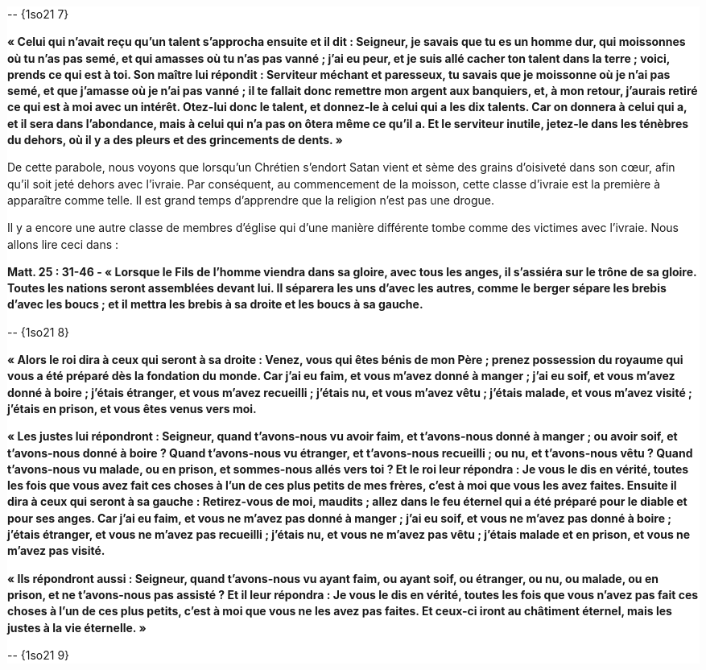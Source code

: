  -- {1so21 7}   
  
  **« Celui qui n’avait reçu qu’un talent s’approcha ensuite et il dit : Seigneur, je savais que tu es un homme dur, qui moissonnes où tu n’as pas semé, et qui amasses où tu n’as pas vanné ; j’ai eu peur, et je suis allé cacher ton talent dans la terre ; voici, prends ce qui est à toi. Son maître lui répondit : Serviteur méchant et paresseux, tu savais que je moissonne où je n’ai pas semé, et que j’amasse où je n’ai pas vanné ; il te fallait donc remettre mon argent aux banquiers, et, à mon retour, j’aurais retiré ce qui est à moi avec un intérêt. Otez-lui donc le talent, et donnez-le à celui qui a les dix talents. Car on donnera à celui qui a, et il sera dans l’abondance, mais à celui qui n’a pas on ôtera même ce qu’il a. Et le serviteur inutile, jetez-le dans les ténèbres du dehors, où il y a des pleurs et des grincements de dents. »**

De cette parabole, nous voyons que lorsqu’un Chrétien s’endort Satan vient et sème des grains d’oisiveté dans son cœur, afin qu’il soit jeté dehors avec l’ivraie. Par conséquent, au commencement de la moisson, cette classe d’ivraie est la première à apparaître comme telle. Il est grand temps d’apprendre que la religion n’est pas une drogue.

Il y a encore une autre classe de membres d’église qui d’une manière différente tombe comme des victimes avec l’ivraie. Nous allons lire ceci dans :

**Matt. 25 : 31-46 - « Lorsque le Fils de l’homme viendra dans sa gloire, avec tous les anges, il s’assiéra sur le trône de sa gloire. Toutes les nations seront assemblées devant lui. Il séparera les uns d’avec les autres, comme le berger sépare les brebis d’avec les boucs ; et il mettra les brebis à sa droite et les boucs à sa gauche.**

 -- {1so21 8}   
  
  **« Alors le roi dira à ceux qui seront à sa droite : Venez, vous qui êtes bénis de mon Père ; prenez possession du royaume qui vous a été préparé dès la fondation du monde. Car j’ai eu faim, et vous m’avez donné à manger ; j’ai eu soif, et vous m’avez donné à boire ; j’étais étranger, et vous m’avez recueilli ; j’étais nu, et vous m’avez vêtu ; j’étais malade, et vous m’avez visité ; j’étais en prison, et vous êtes venus vers moi.**

**« Les justes lui répondront : Seigneur, quand t’avons-nous vu avoir faim, et t’avons-nous donné à manger ; ou avoir soif, et t’avons-nous donné à boire ? Quand t’avons-nous vu étranger, et t’avons-nous recueilli ; ou nu, et t’avons-nous vêtu ? Quand t’avons-nous vu malade, ou en prison, et sommes-nous allés vers toi ? Et le roi leur répondra : Je vous le dis en vérité, toutes les fois que vous avez fait ces choses à l’un de ces plus petits de mes frères, c’est à moi que vous les avez faites. Ensuite il dira à ceux qui seront à sa gauche : Retirez-vous de moi, maudits ; allez dans le feu éternel qui a été préparé pour le diable et pour ses anges. Car j’ai eu faim, et vous ne m’avez pas donné à manger ; j’ai eu soif, et vous ne m’avez pas donné à boire ; j’étais étranger, et vous ne m’avez pas recueilli ; j’étais nu, et vous ne m’avez pas vêtu ; j’étais malade et en prison, et vous ne m’avez pas visité.**

**« Ils répondront aussi : Seigneur, quand t’avons-nous vu ayant faim, ou ayant soif, ou étranger, ou nu, ou malade, ou en prison, et ne t’avons-nous pas assisté ? Et il leur répondra : Je vous le dis en vérité, toutes les fois que vous n’avez pas fait ces choses à l’un de ces plus petits, c’est à moi que vous ne les avez pas faites. Et ceux-ci iront au châtiment éternel, mais les justes à la vie éternelle. »**

 -- {1so21 9}   
  